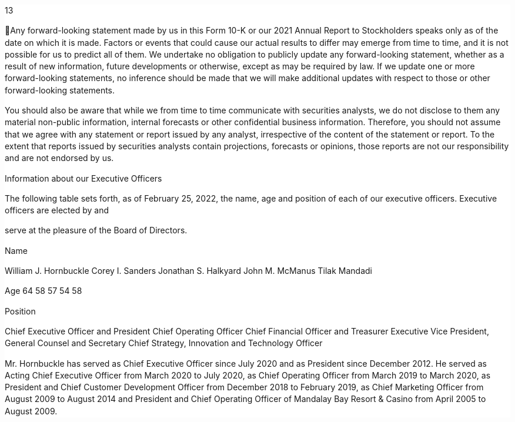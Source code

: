 13

Any forward-looking statement made by us in this Form 10-K or our 2021 Annual Report to Stockholders speaks only as of the date on which it is made.
Factors or events that could cause our actual results to differ may emerge from time to time, and it is not possible for us to predict all of them. We undertake no
obligation to publicly update any forward-looking statement, whether as a result of new information, future developments or otherwise, except as may be required
by law. If we update one or more forward-looking statements, no inference should be made that we will make additional updates with respect to those or other
forward-looking statements.

You  should  also  be  aware  that  while  we  from  time  to  time  communicate  with  securities  analysts,  we  do  not  disclose  to  them  any  material  non-public
information, internal forecasts or other confidential business information. Therefore, you should not assume that we agree with any statement or report issued by
any analyst, irrespective of the content of the statement or report. To the extent that reports issued by securities analysts contain projections, forecasts or opinions,
those reports are not our responsibility and are not endorsed by us.

Information about our Executive Officers

The following table sets forth, as of February 25, 2022, the name, age and position of each of our executive officers. Executive officers are elected by and

serve at the pleasure of the Board of Directors.

Name

William J. Hornbuckle
Corey I. Sanders
Jonathan S. Halkyard
John M. McManus
Tilak Mandadi

Age
64
58
57
54
58

Position

Chief Executive Officer and President
Chief Operating Officer
Chief Financial Officer and Treasurer
Executive Vice President, General Counsel and Secretary
Chief Strategy, Innovation and Technology Officer

Mr. Hornbuckle has served as Chief Executive Officer since July 2020 and as President since December 2012. He served as Acting Chief Executive Officer
from  March  2020  to  July  2020,  as  Chief  Operating  Officer  from  March  2019  to  March  2020,  as  President  and  Chief  Customer  Development  Officer  from
December  2018 to February 2019, as Chief Marketing  Officer  from August 2009 to August 2014 and President and Chief Operating Officer  of Mandalay Bay
Resort & Casino from April 2005 to August 2009.
